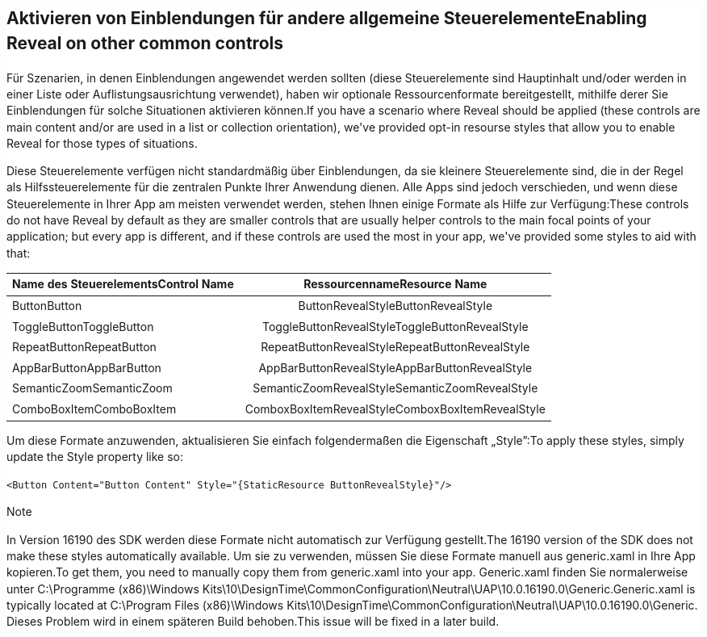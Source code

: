 ## <a name="enabling-reveal-on-other-common-controls"></a><span data-ttu-id="813c1-137">Aktivieren von Einblendungen für andere allgemeine Steuerelemente</span><span class="sxs-lookup"><span data-stu-id="813c1-137">Enabling Reveal on other common controls</span></span>

<span data-ttu-id="813c1-138">Für Szenarien, in denen Einblendungen angewendet werden sollten (diese Steuerelemente sind Hauptinhalt und/oder werden in einer Liste oder Auflistungsausrichtung verwendet), haben wir optionale Ressourcenformate bereitgestellt, mithilfe derer Sie Einblendungen für solche Situationen aktivieren können.</span><span class="sxs-lookup"><span data-stu-id="813c1-138">If you have a scenario where Reveal should be applied (these controls are main content and/or are used in a list or collection orientation), we've provided opt-in resourse styles that allow you to enable Reveal for those types of situations.</span></span>

<span data-ttu-id="813c1-139">Diese Steuerelemente verfügen nicht standardmäßig über Einblendungen, da sie kleinere Steuerelemente sind, die in der Regel als Hilfssteuerelemente für die zentralen Punkte Ihrer Anwendung dienen. Alle Apps sind jedoch verschieden, und wenn diese Steuerelemente in Ihrer App am meisten verwendet werden, stehen Ihnen einige Formate als Hilfe zur Verfügung:</span><span class="sxs-lookup"><span data-stu-id="813c1-139">These controls do not have Reveal by default as they are smaller controls that are usually helper controls to the main focal points of your application; but every app is different, and if these controls are used the most in your app, we've provided some styles to aid with that:</span></span>

| <span data-ttu-id="813c1-140">Name des Steuerelements</span><span class="sxs-lookup"><span data-stu-id="813c1-140">Control Name</span></span>   | <span data-ttu-id="813c1-141">Ressourcenname</span><span class="sxs-lookup"><span data-stu-id="813c1-141">Resource Name</span></span> |
|----------|:-------------:|
| <span data-ttu-id="813c1-142">Button</span><span class="sxs-lookup"><span data-stu-id="813c1-142">Button</span></span> |  <span data-ttu-id="813c1-143">ButtonRevealStyle</span><span class="sxs-lookup"><span data-stu-id="813c1-143">ButtonRevealStyle</span></span> |
| <span data-ttu-id="813c1-144">ToggleButton</span><span class="sxs-lookup"><span data-stu-id="813c1-144">ToggleButton</span></span> | <span data-ttu-id="813c1-145">ToggleButtonRevealStyle</span><span class="sxs-lookup"><span data-stu-id="813c1-145">ToggleButtonRevealStyle</span></span> |
| <span data-ttu-id="813c1-146">RepeatButton</span><span class="sxs-lookup"><span data-stu-id="813c1-146">RepeatButton</span></span> | <span data-ttu-id="813c1-147">RepeatButtonRevealStyle</span><span class="sxs-lookup"><span data-stu-id="813c1-147">RepeatButtonRevealStyle</span></span> |
| <span data-ttu-id="813c1-148">AppBarButton</span><span class="sxs-lookup"><span data-stu-id="813c1-148">AppBarButton</span></span> | <span data-ttu-id="813c1-149">AppBarButtonRevealStyle</span><span class="sxs-lookup"><span data-stu-id="813c1-149">AppBarButtonRevealStyle</span></span> |
| <span data-ttu-id="813c1-150">SemanticZoom</span><span class="sxs-lookup"><span data-stu-id="813c1-150">SemanticZoom</span></span> | <span data-ttu-id="813c1-151">SemanticZoomRevealStyle</span><span class="sxs-lookup"><span data-stu-id="813c1-151">SemanticZoomRevealStyle</span></span> |
| <span data-ttu-id="813c1-152">ComboBoxItem</span><span class="sxs-lookup"><span data-stu-id="813c1-152">ComboBoxItem</span></span> | <span data-ttu-id="813c1-153">ComboxBoxItemRevealStyle</span><span class="sxs-lookup"><span data-stu-id="813c1-153">ComboxBoxItemRevealStyle</span></span> |

<span data-ttu-id="813c1-154">Um diese Formate anzuwenden, aktualisieren Sie einfach folgendermaßen die Eigenschaft „Style”:</span><span class="sxs-lookup"><span data-stu-id="813c1-154">To apply these styles, simply update the Style property like so:</span></span>

```XAML
<Button Content="Button Content" Style="{StaticResource ButtonRevealStyle}"/>
```

> [!NOTE]
> <span data-ttu-id="813c1-155">In Version 16190 des SDK werden diese Formate nicht automatisch zur Verfügung gestellt.</span><span class="sxs-lookup"><span data-stu-id="813c1-155">The 16190 version of the SDK does not make these styles automatically available.</span></span> <span data-ttu-id="813c1-156">Um sie zu verwenden, müssen Sie diese Formate manuell aus generic.xaml in Ihre App kopieren.</span><span class="sxs-lookup"><span data-stu-id="813c1-156">To get them, you need to manually copy them from generic.xaml into your app.</span></span> <span data-ttu-id="813c1-157">Generic.xaml finden Sie normalerweise unter C:\Programme (x86)\Windows Kits\10\DesignTime\CommonConfiguration\Neutral\UAP\10.0.16190.0\Generic.</span><span class="sxs-lookup"><span data-stu-id="813c1-157">Generic.xaml is typically located at C:\Program Files (x86)\Windows Kits\10\DesignTime\CommonConfiguration\Neutral\UAP\10.0.16190.0\Generic.</span></span> <span data-ttu-id="813c1-158">Dieses Problem wird in einem späteren Build behoben.</span><span class="sxs-lookup"><span data-stu-id="813c1-158">This issue will be fixed in a later build.</span></span> 
